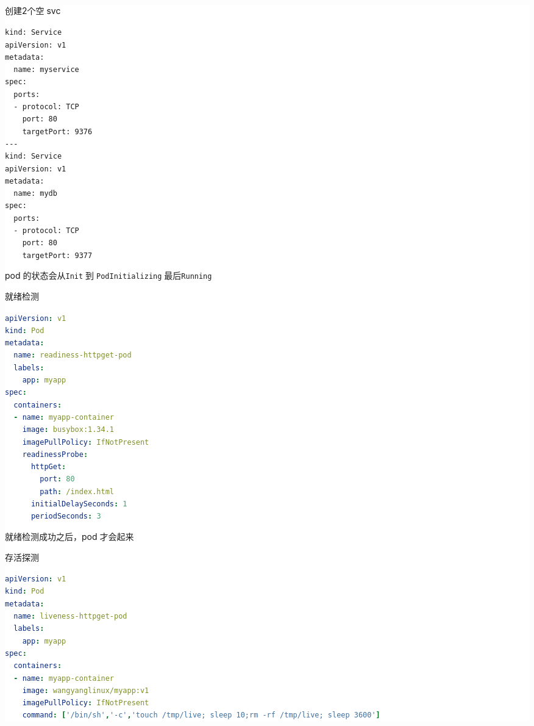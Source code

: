 创建2个空 svc

```shell
kind: Service
apiVersion: v1
metadata:
  name: myservice
spec:
  ports:
  - protocol: TCP
    port: 80
    targetPort: 9376  
---
kind: Service
apiVersion: v1
metadata:
  name: mydb
spec:
  ports:
  - protocol: TCP
    port: 80
    targetPort: 9377
```

pod 的状态会从`Init` 到 `PodInitializing` 最后`Running`



就绪检测

```yaml
apiVersion: v1
kind: Pod
metadata:
  name: readiness-httpget-pod
  labels:
    app: myapp
spec:
  containers:
  - name: myapp-container
    image: busybox:1.34.1
  	imagePullPolicy: IfNotPresent
  	readinessProbe:
  	  httpGet:
  	    port: 80
  	    path: /index.html
  	  initialDelaySeconds: 1
  	  periodSeconds: 3
```

就绪检测成功之后，pod 才会起来



存活探测

```yaml
apiVersion: v1
kind: Pod
metadata:
  name: liveness-httpget-pod
  labels:
    app: myapp
spec:
  containers:
  - name: myapp-container
    image: wangyanglinux/myapp:v1
    imagePullPolicy: IfNotPresent
    command: ['/bin/sh','-c','touch /tmp/live; sleep 10;rm -rf /tmp/live; sleep 3600']
```